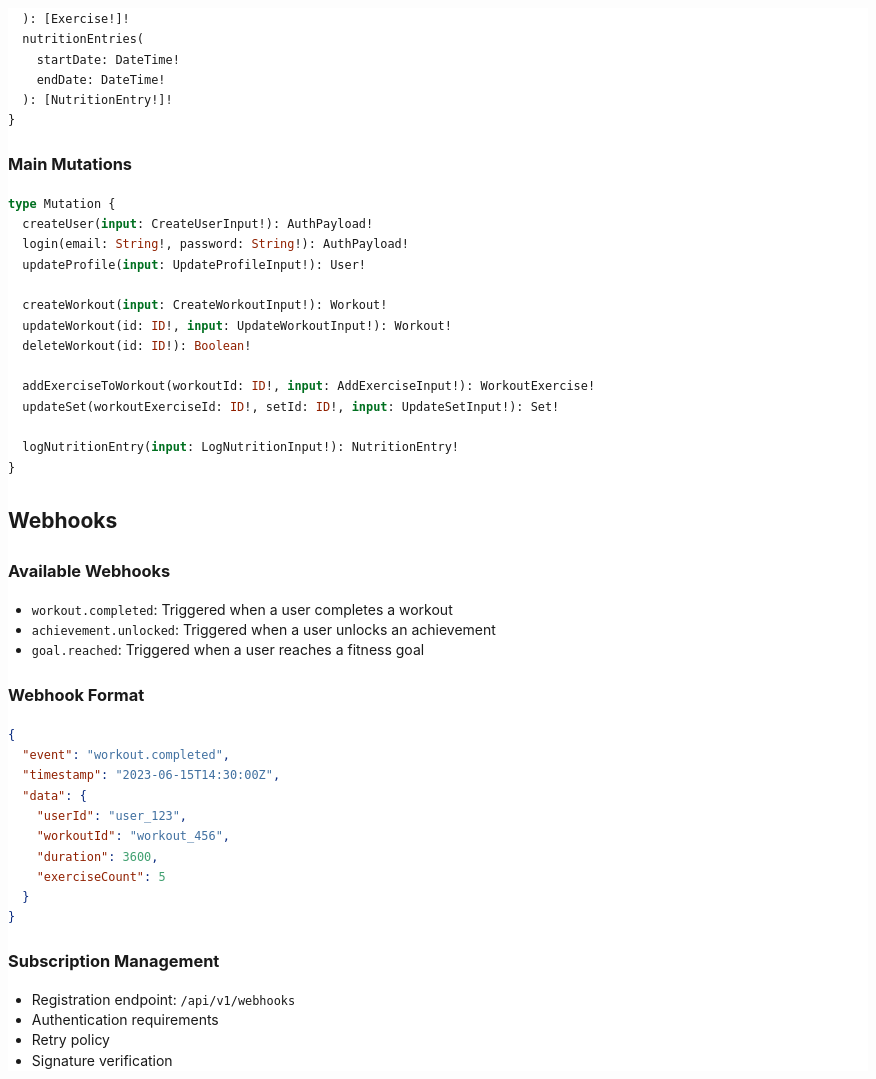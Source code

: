 ```graphql
  ): [Exercise!]!
  nutritionEntries(
    startDate: DateTime!
    endDate: DateTime!
  ): [NutritionEntry!]!
}
```

### Main Mutations
```graphql
type Mutation {
  createUser(input: CreateUserInput!): AuthPayload!
  login(email: String!, password: String!): AuthPayload!
  updateProfile(input: UpdateProfileInput!): User!
  
  createWorkout(input: CreateWorkoutInput!): Workout!
  updateWorkout(id: ID!, input: UpdateWorkoutInput!): Workout!
  deleteWorkout(id: ID!): Boolean!
  
  addExerciseToWorkout(workoutId: ID!, input: AddExerciseInput!): WorkoutExercise!
  updateSet(workoutExerciseId: ID!, setId: ID!, input: UpdateSetInput!): Set!
  
  logNutritionEntry(input: LogNutritionInput!): NutritionEntry!
}
```

## Webhooks

### Available Webhooks
- `workout.completed`: Triggered when a user completes a workout
- `achievement.unlocked`: Triggered when a user unlocks an achievement
- `goal.reached`: Triggered when a user reaches a fitness goal

### Webhook Format
```json
{
  "event": "workout.completed",
  "timestamp": "2023-06-15T14:30:00Z",
  "data": {
    "userId": "user_123",
    "workoutId": "workout_456",
    "duration": 3600,
    "exerciseCount": 5
  }
}
```

### Subscription Management
- Registration endpoint: `/api/v1/webhooks`
- Authentication requirements
- Retry policy
- Signature verification
